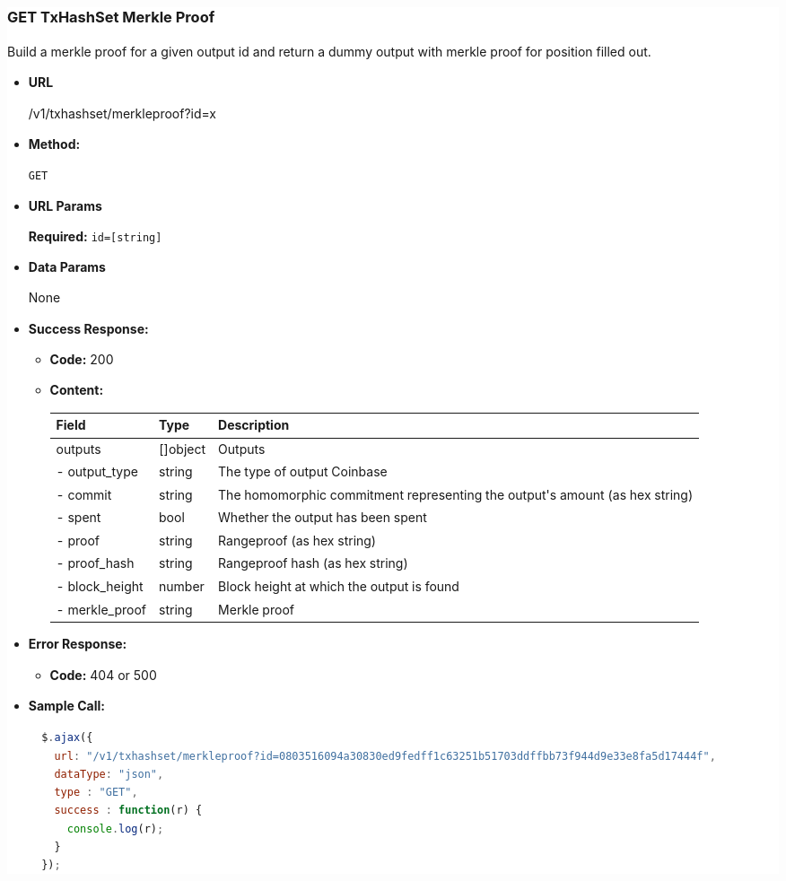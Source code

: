 ### GET TxHashSet Merkle Proof

Build a merkle proof for a given output id and return a dummy output with merkle proof for position filled out.

* **URL**

  /v1/txhashset/merkleproof?id=x

* **Method:**

  `GET`
  
* **URL Params**

  **Required:**
  `id=[string]`

* **Data Params**

  None

* **Success Response:**

  * **Code:** 200
  * **Content:**

    | Field                 | Type     | Description                                                                 |
    |:----------------------|:---------|:----------------------------------------------------------------------------|
    | outputs               | []object | Outputs                                                                     |
    | - output_type         | string   | The type of output Coinbase|Transaction|Multisig                            |
    | - commit              | string   | The homomorphic commitment representing the output's amount (as hex string) |
    | - spent               | bool     | Whether the output has been spent                                           |
    | - proof               | string   | Rangeproof (as hex string)                                                  |
    | - proof_hash          | string   | Rangeproof hash (as hex string)                                             |
    | - block_height        | number   | Block height at which the output is found                                   |
    | - merkle_proof        | string   | Merkle proof                                                                |

* **Error Response:**

  * **Code:** 404 or 500

* **Sample Call:**

  ```javascript
    $.ajax({
      url: "/v1/txhashset/merkleproof?id=0803516094a30830ed9fedff1c63251b51703ddffbb73f944d9e33e8fa5d17444f",
      dataType: "json",
      type : "GET",
      success : function(r) {
        console.log(r);
      }
    });
  ```
